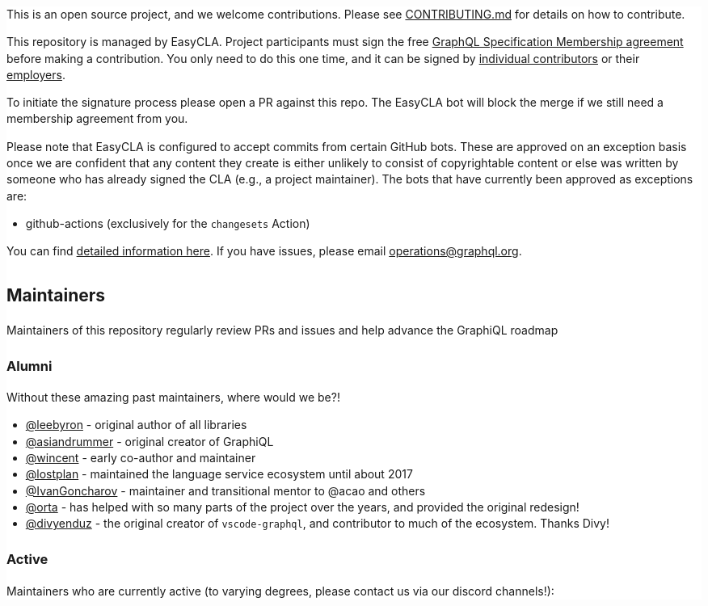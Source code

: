 This is an open source project, and we welcome contributions. Please see
[CONTRIBUTING.md](CONTRIBUTING.md) for details on how to contribute.

This repository is managed by EasyCLA. Project participants must sign the free
[GraphQL Specification Membership agreement](https://preview-spec-membership.graphql.org)
before making a contribution. You only need to do this one time, and it can be
signed by
[individual contributors](http://individual-spec-membership.graphql.org/) or
their [employers](http://corporate-spec-membership.graphql.org/).

To initiate the signature process please open a PR against this repo. The
EasyCLA bot will block the merge if we still need a membership agreement from
you.

Please note that EasyCLA is configured to accept commits from certain GitHub
bots. These are approved on an exception basis once we are confident that any
content they create is either unlikely to consist of copyrightable content or
else was written by someone who has already signed the CLA (e.g., a project
maintainer). The bots that have currently been approved as exceptions are:

- github-actions (exclusively for the `changesets` Action)

You can find
[detailed information here](https://github.com/graphql/graphql-wg/tree/main/membership).
If you have issues, please email
[operations@graphql.org](mailto:operations@graphql.org).

## Maintainers

Maintainers of this repository regularly review PRs and issues and help advance
the GraphiQL roadmap

### Alumni

Without these amazing past maintainers, where would we be?!

- [@leebyron](https://github.com/leebyron) - original author of all libraries
- [@asiandrummer](https://github.com/asiandrummer) - original creator of
  GraphiQL
- [@wincent](https://github.com/wincent) - early co-author and maintainer
- [@lostplan](https://github.com/lostplan) - maintained the language service
  ecosystem until about 2017
- [@IvanGoncharov](https://github.com/ivangoncharov) - maintainer and
  transitional mentor to @acao and others
- [@orta](https://github.com/orta) - has helped with so many parts of the
  project over the years, and provided the original redesign!
- [@divyenduz](https://github.com/divyenduz) - the original creator of
  `vscode-graphql`, and contributor to much of the ecosystem. Thanks Divy!

### Active

Maintainers who are currently active (to varying degrees, please contact us via
our discord channels!):
